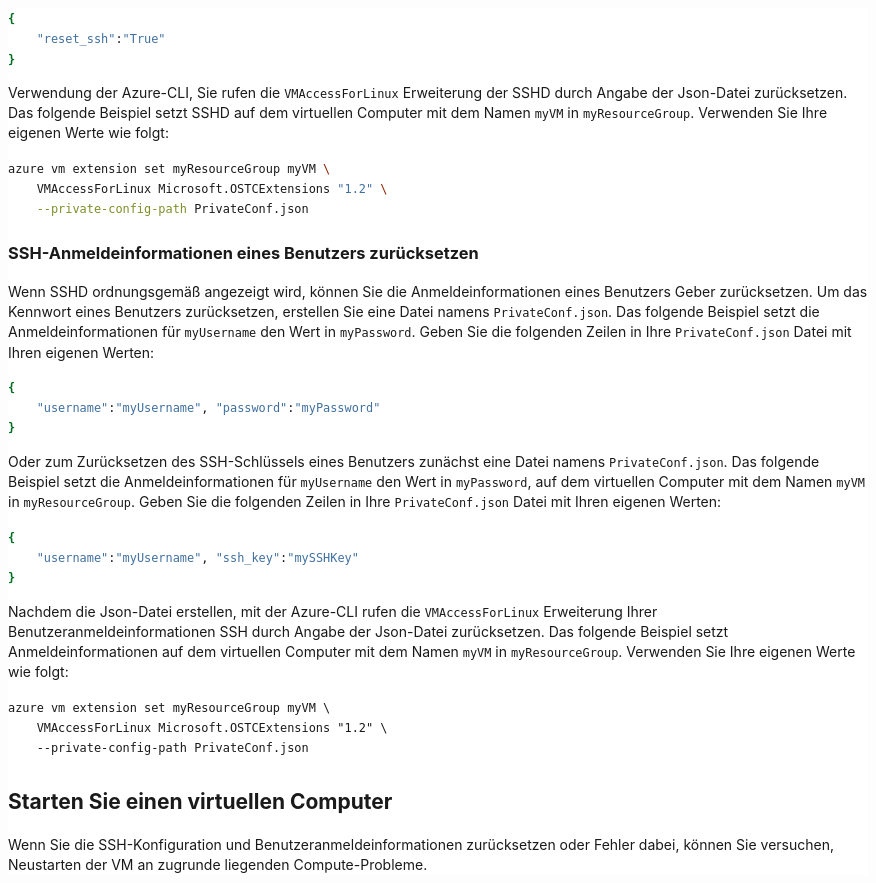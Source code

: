 ```bash
{  
    "reset_ssh":"True"
}
```

Verwendung der Azure-CLI, Sie rufen die `VMAccessForLinux` Erweiterung der SSHD durch Angabe der Json-Datei zurücksetzen. Das folgende Beispiel setzt SSHD auf dem virtuellen Computer mit dem Namen `myVM` in `myResourceGroup`. Verwenden Sie Ihre eigenen Werte wie folgt:

```bash
azure vm extension set myResourceGroup myVM \
    VMAccessForLinux Microsoft.OSTCExtensions "1.2" \
    --private-config-path PrivateConf.json
```

### <a name="reset-ssh-credentials-for-a-user"></a>SSH-Anmeldeinformationen eines Benutzers zurücksetzen
Wenn SSHD ordnungsgemäß angezeigt wird, können Sie die Anmeldeinformationen eines Benutzers Geber zurücksetzen. Um das Kennwort eines Benutzers zurücksetzen, erstellen Sie eine Datei namens `PrivateConf.json`. Das folgende Beispiel setzt die Anmeldeinformationen für `myUsername` den Wert in `myPassword`. Geben Sie die folgenden Zeilen in Ihre `PrivateConf.json` Datei mit Ihren eigenen Werten:

```bash
{
    "username":"myUsername", "password":"myPassword"
}
```

Oder zum Zurücksetzen des SSH-Schlüssels eines Benutzers zunächst eine Datei namens `PrivateConf.json`. Das folgende Beispiel setzt die Anmeldeinformationen für `myUsername` den Wert in `myPassword`, auf dem virtuellen Computer mit dem Namen `myVM` in `myResourceGroup`. Geben Sie die folgenden Zeilen in Ihre `PrivateConf.json` Datei mit Ihren eigenen Werten:

```bash
{
    "username":"myUsername", "ssh_key":"mySSHKey"
}
```

Nachdem die Json-Datei erstellen, mit der Azure-CLI rufen die `VMAccessForLinux` Erweiterung Ihrer Benutzeranmeldeinformationen SSH durch Angabe der Json-Datei zurücksetzen. Das folgende Beispiel setzt Anmeldeinformationen auf dem virtuellen Computer mit dem Namen `myVM` in `myResourceGroup`. Verwenden Sie Ihre eigenen Werte wie folgt:

```
azure vm extension set myResourceGroup myVM \
    VMAccessForLinux Microsoft.OSTCExtensions "1.2" \
    --private-config-path PrivateConf.json
```


## <a name="restart-a-vm"></a>Starten Sie einen virtuellen Computer
Wenn Sie die SSH-Konfiguration und Benutzeranmeldeinformationen zurücksetzen oder Fehler dabei, können Sie versuchen, Neustarten der VM an zugrunde liegenden Compute-Probleme.
